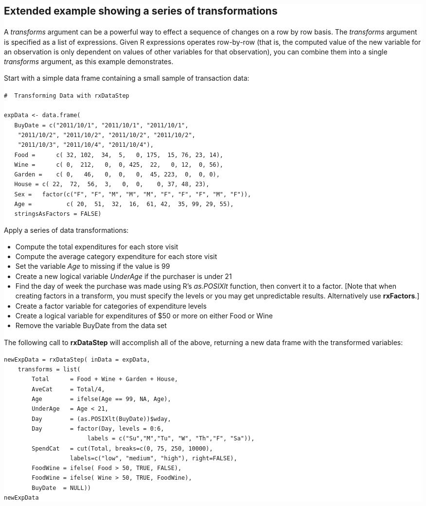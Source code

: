 
## Extended example showing a series of transformations

A *transforms* argument can be a powerful way to effect a sequence of changes on a row by row basis. The *transforms* argument is specified as a list of expressions. Given R expressions operates row-by-row (that is, the computed value of the new variable for an observation is only dependent on values of other variables for that observation), you can combine them into a single *transforms* argument, as this example demonstrates.

Start with a simple data frame containing a small sample of transaction data:
	
	#  Transforming Data with rxDataStep
	
	expData <- data.frame(
	   BuyDate = c("2011/10/1", "2011/10/1", "2011/10/1", 
	    "2011/10/2", "2011/10/2", "2011/10/2", "2011/10/2", 
	    "2011/10/3", "2011/10/4", "2011/10/4"),
	   Food =      c( 32, 102,  34,  5,   0, 175,  15, 76, 23, 14),
	   Wine =      c( 0,  212,   0,  0, 425,  22,   0, 12,  0, 56),
	   Garden =    c( 0,   46,   0,  0,   0,  45, 223,  0,  0, 0),
	   House = c( 22,  72,  56,  3,   0,  0,    0, 37, 48, 23),
	   Sex =   factor(c("F", "F", "M", "M", "M", "F", "F", "F", "M", "F")),
	   Age =          c( 20,  51,  32,  16,  61, 42,  35, 99, 29, 55),
	   stringsAsFactors = FALSE)
	
Apply a series of data transformations:

-   Compute the total expenditures for each store visit
-   Compute the average category expenditure for each store visit
-   Set the variable *Age* to missing if the value is 99
-   Create a new logical variable *UnderAge* if the purchaser is under 21
-   Find the day of week the purchase was made using R’s *as.POSIXlt* function, then convert it to a factor. [Note that when creating factors in a transform, you must specify the levels or you may get unpredictable results. Alternatively use **rxFactors**.]
-   Create a factor variable for categories of expenditure levels
-   Create a logical variable for expenditures of $50 or more on either Food or Wine
-   Remove the variable BuyDate from the data set

The following call to **rxDataStep** will accomplish all of the above, returning a new data frame with the transformed variables:

	newExpData = rxDataStep( inData = expData, 
	    transforms = list(
	        Total      = Food + Wine + Garden + House,
	        AveCat     = Total/4,
	        Age        = ifelse(Age == 99, NA, Age),
	        UnderAge   = Age < 21,
	        Day        = (as.POSIXlt(BuyDate))$wday, 
	        Day        = factor(Day, levels = 0:6, 
	                        labels = c("Su","M","Tu", "W", "Th","F", "Sa")),
	        SpendCat   = cut(Total, breaks=c(0, 75, 250, 10000), 
					   labels=c("low", "medium", "high"), right=FALSE),
	        FoodWine = ifelse( Food > 50, TRUE, FALSE),
	        FoodWine = ifelse( Wine > 50, TRUE, FoodWine),
	        BuyDate  = NULL))
	newExpData
